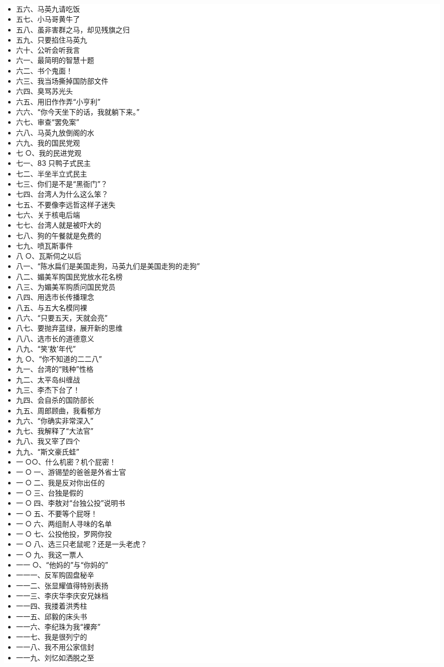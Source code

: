 - 五六、马英九请吃饭
- 五七、小马哥黄牛了
- 五八、虽非害群之马，却见残旗之归
- 五九、只要掐住马英九
- 六十、公听会听我言
- 六一、最简明的智慧十题
- 六二、书个鬼面！
- 六三、我当场撕掉国防部文件
- 六四、臭骂苏光头
- 六五、用旧作作弄“小亨利”
- 六六、“你今天坐下的话，我就躺下来。”
- 六七、审查“罢免案”
- 六八、马英九放倒阁的水
- 六九、我的国民党观
- 七 ○、我的民进党观
- 七一、83 只鸭子式民主
- 七二、半坐半立式民主
- 七三、你们是不是“黑衙门”？
- 七四、台湾人为什么这么笨？
- 七五、不要像李远哲这样子迷失
- 七六、关于核电后端
- 七七、台湾人就是被吓大的
- 七八、狗的午餐就是免费的
- 七九、喷瓦斯事件
- 八 ○、瓦斯伺之以后
- 八一、“陈水扁们是美国走狗，马英九们是美国走狗的走狗”
- 八二、媚美军购国民党放水花名榜
- 八三、为媚美军购质问国民党员
- 八四、用选市长传播理念
- 八五、与五大名模同裸
- 八六、“只要五天，天就会亮”
- 八七、要抛弃蓝绿，展开新的思维
- 八八、选市长的道德意义
- 八九、“笑‘敖’年代”
- 九 ○、“你不知道的二二八”
- 九一、台湾的“贱种”性格
- 九二、太平岛纠缠战
- 九三、李杰下台了！
- 九四、会自杀的国防部长
- 九五、周郎顾曲，我看郁方
- 九六、“你确实非常深入”
- 九七、我解释了“大法官”
- 九八、我又宰了四个
- 九九、“斯文豪氏蛙”
- 一 ○○、什么机密？机个屁密！
- 一 ○ 一、游锡堃的爸爸是外省士官
- 一 ○ 二、我是反对你出任的
- 一 ○ 三、台独是假的
- 一 ○ 四、李敖对“台独公投”说明书
- 一 ○ 五、不要等个屁呀！
- 一 ○ 六、两组耐人寻味的名单
- 一 ○ 七、公投他投，罗网你投
- 一 ○ 八、选三只老鼠呢？还是一头老虎？
- 一 ○ 九、我这一票人
- 一一 ○、“他妈的”与“你妈的”
- 一一一、反军购固盘秘辛
- 一一二、张显耀值得特别表扬
- 一一三、李庆华李庆安兄妹档
- 一一四、我搂着洪秀柱
- 一一五、邱毅的床头书
- 一一六、李纪珠为我“裸奔”
- 一一七、我是很列宁的
- 一一八、我不用公家信封
- 一一九、刘忆如洒脱之至